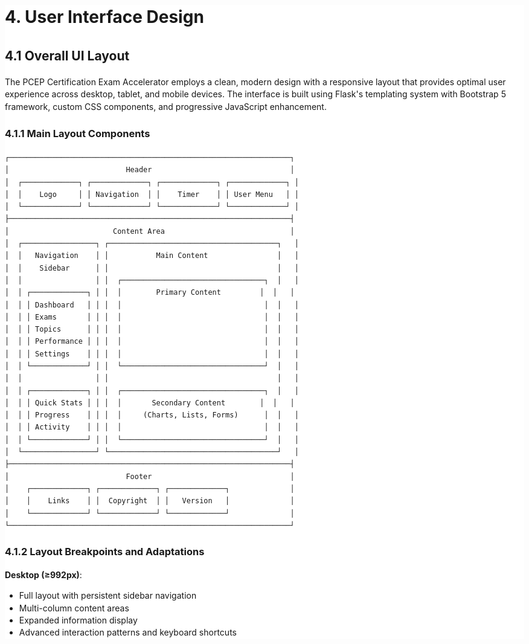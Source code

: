 # 4. User Interface Design

## 4.1 Overall UI Layout

The PCEP Certification Exam Accelerator employs a clean, modern design with a responsive layout that provides optimal user experience across desktop, tablet, and mobile devices. The interface is built using Flask's templating system with Bootstrap 5 framework, custom CSS components, and progressive JavaScript enhancement.

### 4.1.1 Main Layout Components

```
┌─────────────────────────────────────────────────────────────────┐
│                           Header                                │
│  ┌─────────────┐ ┌─────────────┐ ┌─────────────┐ ┌─────────────┐ │
│  │    Logo     │ │ Navigation  │ │    Timer    │ │ User Menu   │ │
│  └─────────────┘ └─────────────┘ └─────────────┘ └─────────────┘ │
├─────────────────────────────────────────────────────────────────┤
│                        Content Area                             │
│  ┌─────────────────┐ ┌───────────────────────────────────────┐   │
│  │   Navigation    │ │           Main Content                │   │
│  │    Sidebar      │ │                                       │   │
│  │                 │ │  ┌─────────────────────────────────┐  │   │
│  │ ┌─────────────┐ │ │  │        Primary Content         │  │   │
│  │ │ Dashboard   │ │ │  │                                 │  │   │
│  │ │ Exams       │ │ │  │                                 │  │   │
│  │ │ Topics      │ │ │  │                                 │  │   │
│  │ │ Performance │ │ │  │                                 │  │   │
│  │ │ Settings    │ │ │  │                                 │  │   │
│  │ └─────────────┘ │ │  └─────────────────────────────────┘  │   │
│  │                 │ │                                       │   │
│  │ ┌─────────────┐ │ │  ┌─────────────────────────────────┐  │   │
│  │ │ Quick Stats │ │ │  │       Secondary Content        │  │   │
│  │ │ Progress    │ │ │  │     (Charts, Lists, Forms)      │  │   │
│  │ │ Activity    │ │ │  │                                 │  │   │
│  │ └─────────────┘ │ │  └─────────────────────────────────┘  │   │
│  └─────────────────┘ └───────────────────────────────────────┘   │
├─────────────────────────────────────────────────────────────────┤
│                           Footer                                │
│    ┌─────────────┐ ┌─────────────┐ ┌─────────────┐              │
│    │    Links    │ │  Copyright  │ │   Version   │              │
│    └─────────────┘ └─────────────┘ └─────────────┘              │
└─────────────────────────────────────────────────────────────────┘
```

### 4.1.2 Layout Breakpoints and Adaptations

**Desktop (≥992px)**:
- Full layout with persistent sidebar navigation
- Multi-column content areas
- Expanded information display
- Advanced interaction patterns and keyboard shortcuts
